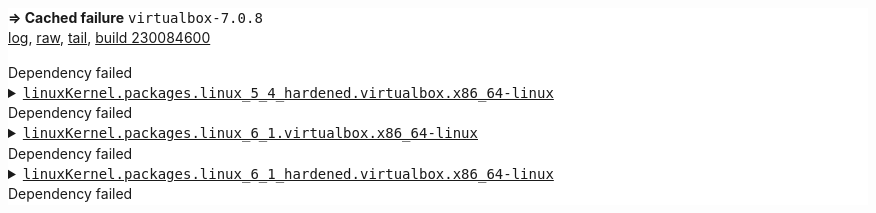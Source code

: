 <b>=> Cached failure</b> <tt>virtualbox-7.0.8</tt> <br /> <a href='https://hydra.nixos.org/build/230242964/nixlog/1'>log</a>, <a href='https://hydra.nixos.org/build/230242964/nixlog/1/raw'>raw</a>, <a href='https://hydra.nixos.org/build/230242964/nixlog/1/tail'>tail</a>, <a href='https://hydra.nixos.org/build/230084600'>build 230084600</a>
</li>
</ul>
</details>
</td>
<td>Dependency failed</td>
</tr>
<tr>
<td>
<details><summary>
<tt><a href='https://hydra.nixos.org/build/230131264'>linuxKernel.packages.linux_5_4_hardened.virtualbox.x86_64-linux</a></tt>
</summary></details>
</td>
<td>Dependency failed</td>
</tr>
<tr>
<td>
<details><summary>
<tt><a href='https://hydra.nixos.org/build/230456658'>linuxKernel.packages.linux_6_1.virtualbox.x86_64-linux</a></tt>
</summary></details>
</td>
<td>Dependency failed</td>
</tr>
<tr>
<td>
<details><summary>
<tt><a href='https://hydra.nixos.org/build/230188166'>linuxKernel.packages.linux_6_1_hardened.virtualbox.x86_64-linux</a></tt>
</summary></details>
</td>
<td>Dependency failed</td>
</tr>